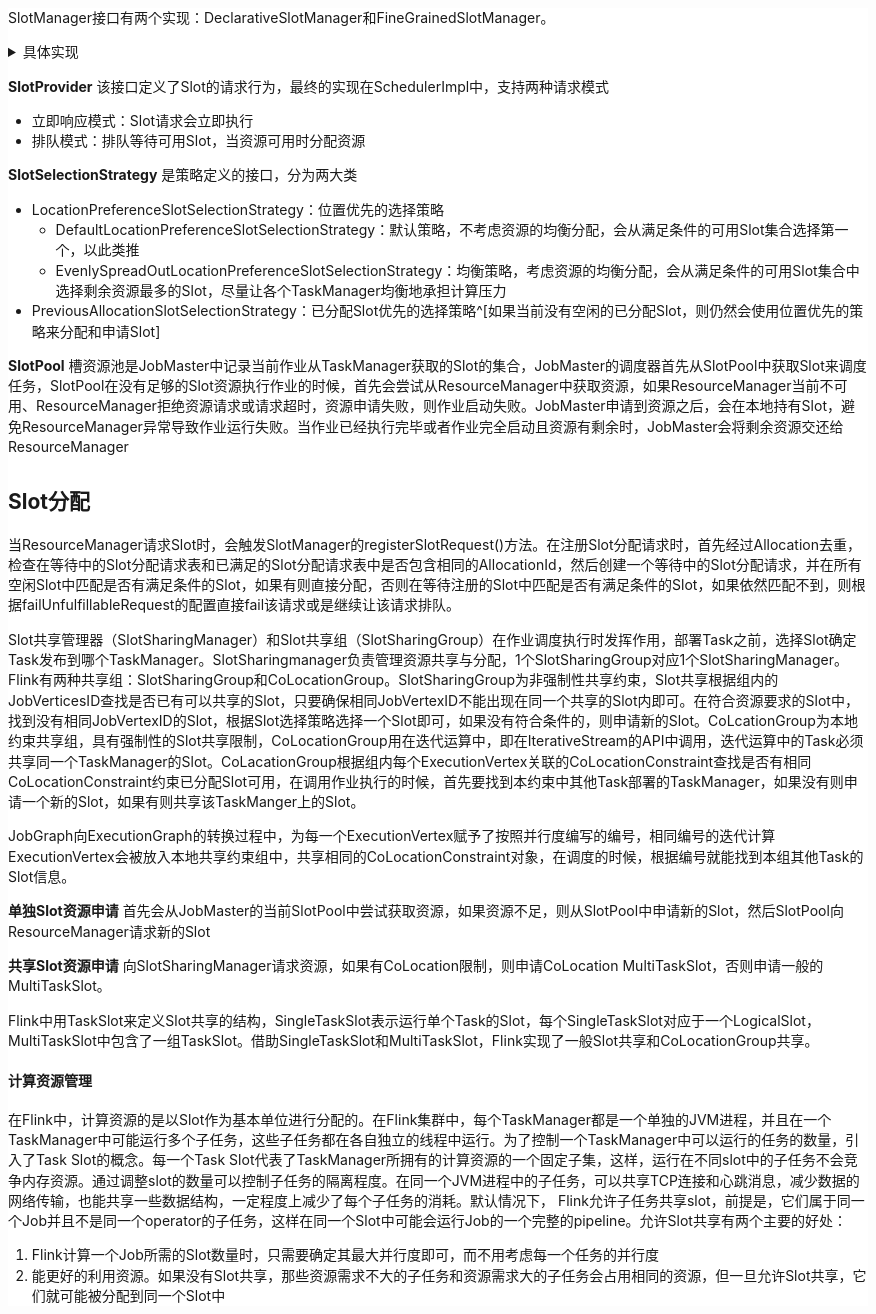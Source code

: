 SlotManager接口有两个实现：DeclarativeSlotManager和FineGrainedSlotManager。

<details><summary>具体实现</summary></details>

**SlotProvider** 该接口定义了Slot的请求行为，最终的实现在SchedulerImpl中，支持两种请求模式
+ 立即响应模式：Slot请求会立即执行
+ 排队模式：排队等待可用Slot，当资源可用时分配资源

**SlotSelectionStrategy** 是策略定义的接口，分为两大类
+ LocationPreferenceSlotSelectionStrategy：位置优先的选择策略
    + DefaultLocationPreferenceSlotSelectionStrategy：默认策略，不考虑资源的均衡分配，会从满足条件的可用Slot集合选择第一个，以此类推
    + EvenlySpreadOutLocationPreferenceSlotSelectionStrategy：均衡策略，考虑资源的均衡分配，会从满足条件的可用Slot集合中选择剩余资源最多的Slot，尽量让各个TaskManager均衡地承担计算压力
+ PreviousAllocationSlotSelectionStrategy：已分配Slot优先的选择策略^[如果当前没有空闲的已分配Slot，则仍然会使用位置优先的策略来分配和申请Slot]

**SlotPool** 槽资源池是JobMaster中记录当前作业从TaskManager获取的Slot的集合，JobMaster的调度器首先从SlotPool中获取Slot来调度任务，SlotPool在没有足够的Slot资源执行作业的时候，首先会尝试从ResourceManager中获取资源，如果ResourceManager当前不可用、ResourceManager拒绝资源请求或请求超时，资源申请失败，则作业启动失败。JobMaster申请到资源之后，会在本地持有Slot，避免ResourceManager异常导致作业运行失败。当作业已经执行完毕或者作业完全启动且资源有剩余时，JobMaster会将剩余资源交还给ResourceManager

## Slot分配

当ResourceManager请求Slot时，会触发SlotManager的registerSlotRequest()方法。在注册Slot分配请求时，首先经过Allocation去重，检查在等待中的Slot分配请求表和已满足的Slot分配请求表中是否包含相同的AllocationId，然后创建一个等待中的Slot分配请求，并在所有空闲Slot中匹配是否有满足条件的Slot，如果有则直接分配，否则在等待注册的Slot中匹配是否有满足条件的Slot，如果依然匹配不到，则根据failUnfulfillableRequest的配置直接fail该请求或是继续让该请求排队。

Slot共享管理器（SlotSharingManager）和Slot共享组（SlotSharingGroup）在作业调度执行时发挥作用，部署Task之前，选择Slot确定Task发布到哪个TaskManager。SlotSharingmanager负责管理资源共享与分配，1个SlotSharingGroup对应1个SlotSharingManager。Flink有两种共享组：SlotSharingGroup和CoLocationGroup。SlotSharingGroup为非强制性共享约束，Slot共享根据组内的JobVerticesID查找是否已有可以共享的Slot，只要确保相同JobVertexID不能出现在同一个共享的Slot内即可。在符合资源要求的Slot中，找到没有相同JobVertexID的Slot，根据Slot选择策略选择一个Slot即可，如果没有符合条件的，则申请新的Slot。CoLcationGroup为本地约束共享组，具有强制性的Slot共享限制，CoLocationGroup用在迭代运算中，即在IterativeStream的API中调用，迭代运算中的Task必须共享同一个TaskManager的Slot。CoLacationGroup根据组内每个ExecutionVertex关联的CoLocationConstraint查找是否有相同CoLocationConstraint约束已分配Slot可用，在调用作业执行的时候，首先要找到本约束中其他Task部署的TaskManager，如果没有则申请一个新的Slot，如果有则共享该TaskManger上的Slot。

JobGraph向ExecutionGraph的转换过程中，为每一个ExecutionVertex赋予了按照并行度编写的编号，相同编号的迭代计算ExecutionVertex会被放入本地共享约束组中，共享相同的CoLocationConstraint对象，在调度的时候，根据编号就能找到本组其他Task的Slot信息。

**单独Slot资源申请** 首先会从JobMaster的当前SlotPool中尝试获取资源，如果资源不足，则从SlotPool中申请新的Slot，然后SlotPool向ResourceManager请求新的Slot

**共享Slot资源申请** 向SlotSharingManager请求资源，如果有CoLocation限制，则申请CoLocation MultiTaskSlot，否则申请一般的MultiTaskSlot。

Flink中用TaskSlot来定义Slot共享的结构，SingleTaskSlot表示运行单个Task的Slot，每个SingleTaskSlot对应于一个LogicalSlot，MultiTaskSlot中包含了一组TaskSlot。借助SingleTaskSlot和MultiTaskSlot，Flink实现了一般Slot共享和CoLocationGroup共享。

#### 计算资源管理

在Flink中，计算资源的是以Slot作为基本单位进行分配的。在Flink集群中，每个TaskManager都是一个单独的JVM进程，并且在一个TaskManager中可能运行多个子任务，这些子任务都在各自独立的线程中运行。为了控制一个TaskManager中可以运行的任务的数量，引入了Task Slot的概念。每一个Task Slot代表了TaskManager所拥有的计算资源的一个固定子集，这样，运行在不同slot中的子任务不会竞争内存资源。通过调整slot的数量可以控制子任务的隔离程度。在同一个JVM进程中的子任务，可以共享TCP连接和心跳消息，减少数据的网络传输，也能共享一些数据结构，一定程度上减少了每个子任务的消耗。默认情况下， Flink允许子任务共享slot，前提是，它们属于同一个Job并且不是同一个operator的子任务，这样在同一个Slot中可能会运行Job的一个完整的pipeline。允许Slot共享有两个主要的好处：

1. Flink计算一个Job所需的Slot数量时，只需要确定其最大并行度即可，而不用考虑每一个任务的并行度
2. 能更好的利用资源。如果没有Slot共享，那些资源需求不大的子任务和资源需求大的子任务会占用相同的资源，但一旦允许Slot共享，它们就可能被分配到同一个Slot中
